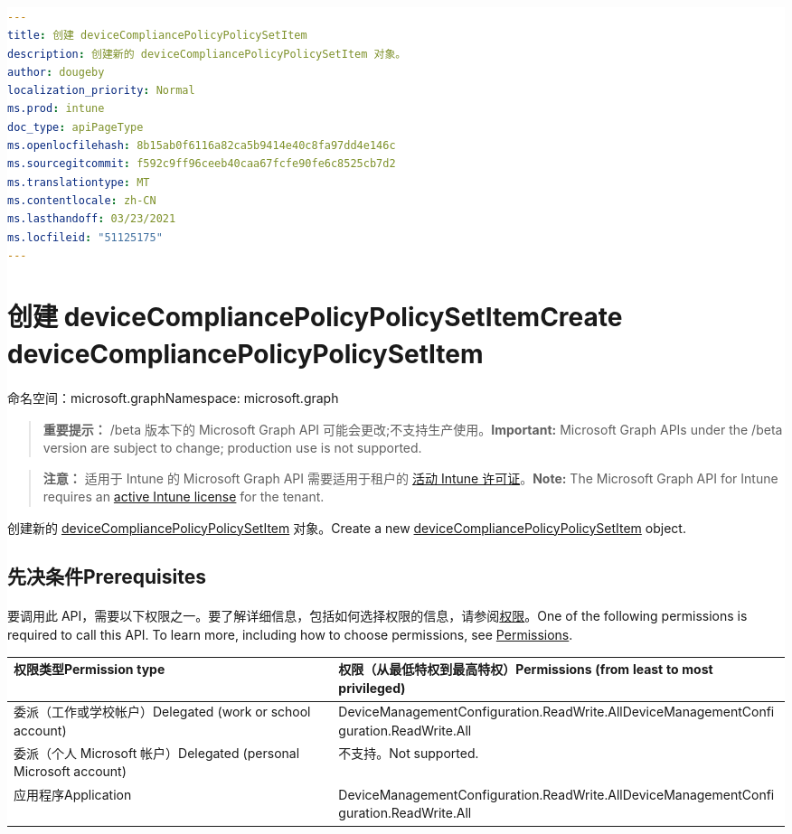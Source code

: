 ```yaml
---
title: 创建 deviceCompliancePolicyPolicySetItem
description: 创建新的 deviceCompliancePolicyPolicySetItem 对象。
author: dougeby
localization_priority: Normal
ms.prod: intune
doc_type: apiPageType
ms.openlocfilehash: 8b15ab0f6116a82ca5b9414e40c8fa97dd4e146c
ms.sourcegitcommit: f592c9ff96ceeb40caa67fcfe90fe6c8525cb7d2
ms.translationtype: MT
ms.contentlocale: zh-CN
ms.lasthandoff: 03/23/2021
ms.locfileid: "51125175"
---
```

# <a name="create-devicecompliancepolicypolicysetitem"></a><span data-ttu-id="3c463-103">创建 deviceCompliancePolicyPolicySetItem</span><span class="sxs-lookup"><span data-stu-id="3c463-103">Create deviceCompliancePolicyPolicySetItem</span></span>

<span data-ttu-id="3c463-104">命名空间：microsoft.graph</span><span class="sxs-lookup"><span data-stu-id="3c463-104">Namespace: microsoft.graph</span></span>

> <span data-ttu-id="3c463-105">**重要提示：** /beta 版本下的 Microsoft Graph API 可能会更改;不支持生产使用。</span><span class="sxs-lookup"><span data-stu-id="3c463-105">**Important:** Microsoft Graph APIs under the /beta version are subject to change; production use is not supported.</span></span>

> <span data-ttu-id="3c463-106">**注意：** 适用于 Intune 的 Microsoft Graph API 需要适用于租户的 [活动 Intune 许可证](https://go.microsoft.com/fwlink/?linkid=839381)。</span><span class="sxs-lookup"><span data-stu-id="3c463-106">**Note:** The Microsoft Graph API for Intune requires an [active Intune license](https://go.microsoft.com/fwlink/?linkid=839381) for the tenant.</span></span>

<span data-ttu-id="3c463-107">创建新的 [deviceCompliancePolicyPolicySetItem](../resources/intune-policyset-devicecompliancepolicypolicysetitem.md) 对象。</span><span class="sxs-lookup"><span data-stu-id="3c463-107">Create a new [deviceCompliancePolicyPolicySetItem](../resources/intune-policyset-devicecompliancepolicypolicysetitem.md) object.</span></span>

## <a name="prerequisites"></a><span data-ttu-id="3c463-108">先决条件</span><span class="sxs-lookup"><span data-stu-id="3c463-108">Prerequisites</span></span>
<span data-ttu-id="3c463-p101">要调用此 API，需要以下权限之一。要了解详细信息，包括如何选择权限的信息，请参阅[权限](/graph/permissions-reference)。</span><span class="sxs-lookup"><span data-stu-id="3c463-p101">One of the following permissions is required to call this API. To learn more, including how to choose permissions, see [Permissions](/graph/permissions-reference).</span></span>

|<span data-ttu-id="3c463-111">权限类型</span><span class="sxs-lookup"><span data-stu-id="3c463-111">Permission type</span></span>|<span data-ttu-id="3c463-112">权限（从最低特权到最高特权）</span><span class="sxs-lookup"><span data-stu-id="3c463-112">Permissions (from least to most privileged)</span></span>|
|:---|:---|
|<span data-ttu-id="3c463-113">委派（工作或学校帐户）</span><span class="sxs-lookup"><span data-stu-id="3c463-113">Delegated (work or school account)</span></span>|<span data-ttu-id="3c463-114">DeviceManagementConfiguration.ReadWrite.All</span><span class="sxs-lookup"><span data-stu-id="3c463-114">DeviceManagementConfiguration.ReadWrite.All</span></span>|
|<span data-ttu-id="3c463-115">委派（个人 Microsoft 帐户）</span><span class="sxs-lookup"><span data-stu-id="3c463-115">Delegated (personal Microsoft account)</span></span>|<span data-ttu-id="3c463-116">不支持。</span><span class="sxs-lookup"><span data-stu-id="3c463-116">Not supported.</span></span>|
|<span data-ttu-id="3c463-117">应用程序</span><span class="sxs-lookup"><span data-stu-id="3c463-117">Application</span></span>|<span data-ttu-id="3c463-118">DeviceManagementConfiguration.ReadWrite.All</span><span class="sxs-lookup"><span data-stu-id="3c463-118">DeviceManagementConfiguration.ReadWrite.All</span></span>|
